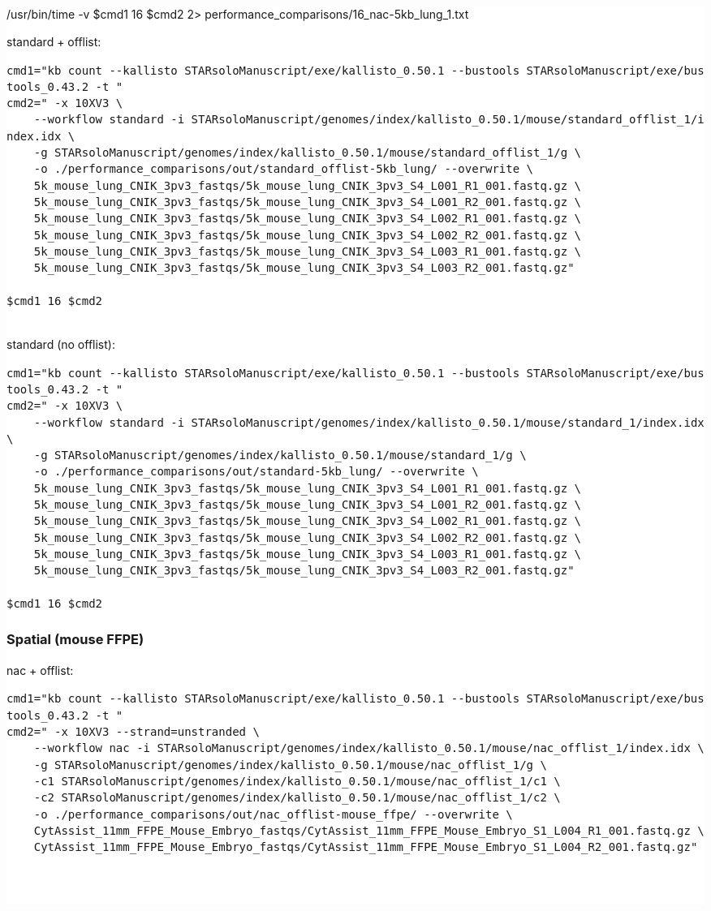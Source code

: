 /usr/bin/time -v $cmd1 16 $cmd2 2> performance_comparisons/16_nac-5kb_lung_1.txt
</pre>

standard + offlist:

<pre>cmd1="kb count --kallisto STARsoloManuscript/exe/kallisto_0.50.1 --bustools STARsoloManuscript/exe/bustools_0.43.2 -t "
cmd2=" -x 10XV3 \
    --workflow standard -i STARsoloManuscript/genomes/index/kallisto_0.50.1/mouse/standard_offlist_1/index.idx \
    -g STARsoloManuscript/genomes/index/kallisto_0.50.1/mouse/standard_offlist_1/g \
    -o ./performance_comparisons/out/standard_offlist-5kb_lung/ --overwrite \
    5k_mouse_lung_CNIK_3pv3_fastqs/5k_mouse_lung_CNIK_3pv3_S4_L001_R1_001.fastq.gz \
    5k_mouse_lung_CNIK_3pv3_fastqs/5k_mouse_lung_CNIK_3pv3_S4_L001_R2_001.fastq.gz \
    5k_mouse_lung_CNIK_3pv3_fastqs/5k_mouse_lung_CNIK_3pv3_S4_L002_R1_001.fastq.gz \
    5k_mouse_lung_CNIK_3pv3_fastqs/5k_mouse_lung_CNIK_3pv3_S4_L002_R2_001.fastq.gz \
    5k_mouse_lung_CNIK_3pv3_fastqs/5k_mouse_lung_CNIK_3pv3_S4_L003_R1_001.fastq.gz \
    5k_mouse_lung_CNIK_3pv3_fastqs/5k_mouse_lung_CNIK_3pv3_S4_L003_R2_001.fastq.gz"

$cmd1 16 $cmd2

</pre>

standard (no offlist):

<pre>cmd1="kb count --kallisto STARsoloManuscript/exe/kallisto_0.50.1 --bustools STARsoloManuscript/exe/bustools_0.43.2 -t "
cmd2=" -x 10XV3 \
    --workflow standard -i STARsoloManuscript/genomes/index/kallisto_0.50.1/mouse/standard_1/index.idx \
    -g STARsoloManuscript/genomes/index/kallisto_0.50.1/mouse/standard_1/g \
    -o ./performance_comparisons/out/standard-5kb_lung/ --overwrite \
    5k_mouse_lung_CNIK_3pv3_fastqs/5k_mouse_lung_CNIK_3pv3_S4_L001_R1_001.fastq.gz \
    5k_mouse_lung_CNIK_3pv3_fastqs/5k_mouse_lung_CNIK_3pv3_S4_L001_R2_001.fastq.gz \
    5k_mouse_lung_CNIK_3pv3_fastqs/5k_mouse_lung_CNIK_3pv3_S4_L002_R1_001.fastq.gz \
    5k_mouse_lung_CNIK_3pv3_fastqs/5k_mouse_lung_CNIK_3pv3_S4_L002_R2_001.fastq.gz \
    5k_mouse_lung_CNIK_3pv3_fastqs/5k_mouse_lung_CNIK_3pv3_S4_L003_R1_001.fastq.gz \
    5k_mouse_lung_CNIK_3pv3_fastqs/5k_mouse_lung_CNIK_3pv3_S4_L003_R2_001.fastq.gz"

$cmd1 16 $cmd2
</pre>

### Spatial (mouse FFPE)

nac + offlist:

<pre>cmd1="kb count --kallisto STARsoloManuscript/exe/kallisto_0.50.1 --bustools STARsoloManuscript/exe/bustools_0.43.2 -t "
cmd2=" -x 10XV3 --strand=unstranded \
    --workflow nac -i STARsoloManuscript/genomes/index/kallisto_0.50.1/mouse/nac_offlist_1/index.idx \
    -g STARsoloManuscript/genomes/index/kallisto_0.50.1/mouse/nac_offlist_1/g \
    -c1 STARsoloManuscript/genomes/index/kallisto_0.50.1/mouse/nac_offlist_1/c1 \
    -c2 STARsoloManuscript/genomes/index/kallisto_0.50.1/mouse/nac_offlist_1/c2 \
    -o ./performance_comparisons/out/nac_offlist-mouse_ffpe/ --overwrite \
    CytAssist_11mm_FFPE_Mouse_Embryo_fastqs/CytAssist_11mm_FFPE_Mouse_Embryo_S1_L004_R1_001.fastq.gz \
    CytAssist_11mm_FFPE_Mouse_Embryo_fastqs/CytAssist_11mm_FFPE_Mouse_Embryo_S1_L004_R2_001.fastq.gz"
